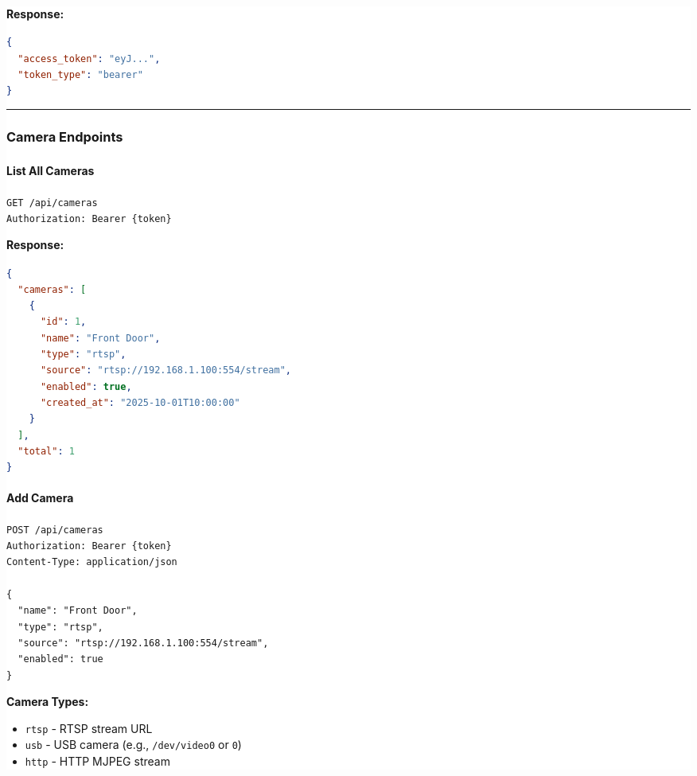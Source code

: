 **Response:**
```json
{
  "access_token": "eyJ...",
  "token_type": "bearer"
}
```

---

### Camera Endpoints

#### List All Cameras
```http
GET /api/cameras
Authorization: Bearer {token}
```

**Response:**
```json
{
  "cameras": [
    {
      "id": 1,
      "name": "Front Door",
      "type": "rtsp",
      "source": "rtsp://192.168.1.100:554/stream",
      "enabled": true,
      "created_at": "2025-10-01T10:00:00"
    }
  ],
  "total": 1
}
```

#### Add Camera
```http
POST /api/cameras
Authorization: Bearer {token}
Content-Type: application/json

{
  "name": "Front Door",
  "type": "rtsp",
  "source": "rtsp://192.168.1.100:554/stream",
  "enabled": true
}
```

**Camera Types:**
- `rtsp` - RTSP stream URL
- `usb` - USB camera (e.g., `/dev/video0` or `0`)
- `http` - HTTP MJPEG stream
